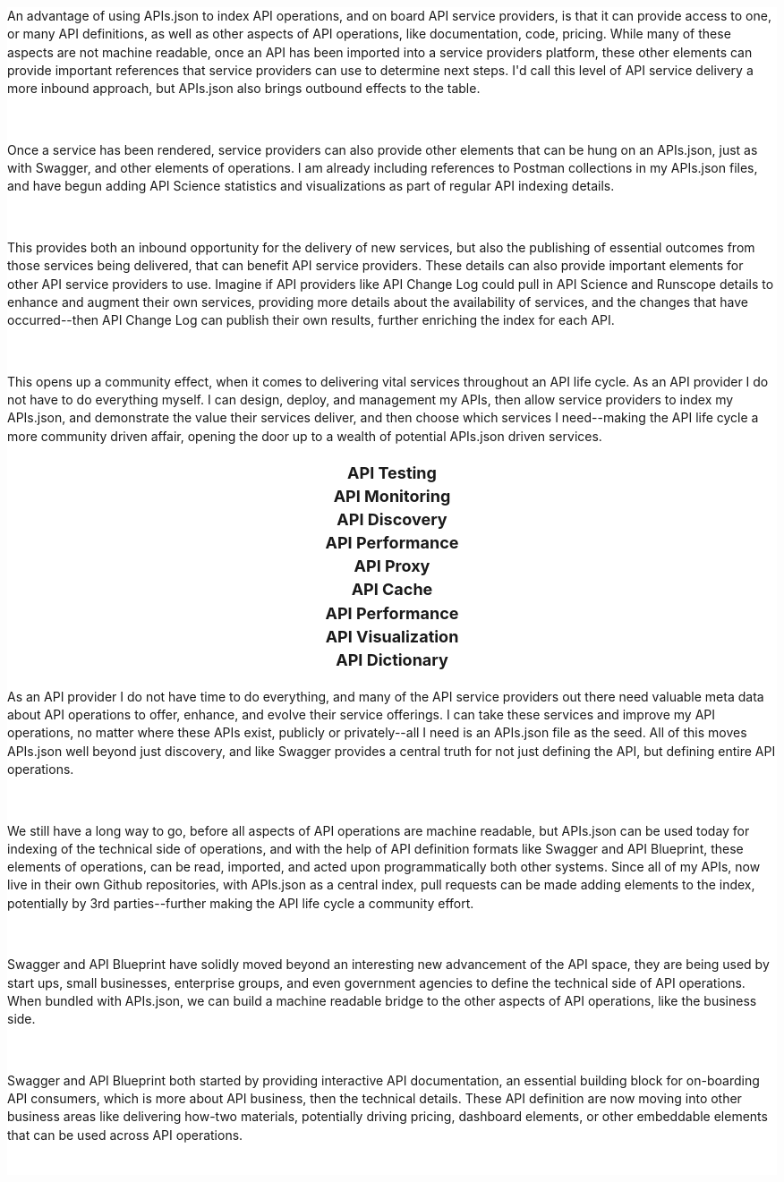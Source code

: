 <p>An advantage of using APIs.json to index API operations, and on board API service providers, is that it can provide access to one, or many API definitions, as well as other aspects of API operations, like documentation, code, pricing. While many of these aspects are not machine readable, once an API has been imported into a service providers platform, these other elements can provide important references that service providers can use to determine next steps. I'd call this level of API service delivery a more inbound approach, but APIs.json also brings outbound effects to the table.</p>
<p style="text-align: center;"><strong><img src="https://s3.amazonaws.com/kinlane-productions/talks/3scale/apis-json-api-science-outbound.png" alt="" width="75%" align="center" /></strong></p>
<p>Once a service has been rendered, service providers can also provide other elements that can be hung on an APIs.json, just as with Swagger, and other elements of operations. I am already including references to Postman collections in my APIs.json files, and have begun adding API Science statistics and visualizations as part of regular API indexing details.</p>
<p style="text-align: center;"><strong><img src="https://s3.amazonaws.com/kinlane-productions/bw-icons/bw-recycling.jpg" alt="" width="35%" align="center" /></strong></p>
<p>This provides both an inbound opportunity for the delivery of new services, but also the publishing of essential outcomes from those services being delivered, that can benefit API service providers. These details can also provide important elements for other API service providers to use. Imagine if API providers like API Change Log could pull in API Science and Runscope details to enhance and augment their own services, providing more details about the availability of services, and the changes that have occurred--then API Change Log can publish their own results, further enriching the index for each API.</p>
<p style="text-align: center;"><strong><img src="https://s3.amazonaws.com/kinlane-productions/bw-icons/bw-apis-json-community-driven.png" alt="" width="40%" align="center" /></strong></p>
<p>This opens up a community effect, when it comes to delivering vital services throughout an API life cycle. As an API provider I do not have to do everything myself. I can design, deploy, and management my APIs, then allow service providers to index my APIs.json, and demonstrate the value their services deliver, and then choose which services I need--making the API life cycle a more community driven affair, opening the door up to a wealth of potential APIs.json driven services.</p>
<p style="text-align: center; font-size: 18px;"><strong>API Testing</strong><br /><strong> API Monitoring</strong><br /><strong> API Discovery</strong><br /><strong> API Performance</strong><br /><strong> API Proxy</strong><br /><strong> API Cache</strong><br /><strong> API Performance</strong><br /><strong> API Visualization</strong><br /><strong> API Dictionary</strong></p>
<p>As an API provider I do not have time to do everything, and many of the API service providers out there need valuable meta data about API operations to offer, enhance, and evolve their service offerings. I can take these services and improve my API operations, no matter where these APIs exist, publicly or privately--all I need is an APIs.json file as the seed. All of this moves APIs.json well beyond just discovery, and like Swagger provides a central truth for not just defining the API, but defining entire API operations.</p>
<p style="text-align: center;"><strong><img src="https://s3.amazonaws.com/kinlane-productions/bw-icons/bw-operations.png" alt="" width="40%" align="center" /></strong></p>
<p>We still have a long way to go, before all aspects of API operations are machine readable, but APIs.json can be used today for indexing of the technical side of operations, and with the help of API definition formats like Swagger and API Blueprint, these elements of operations, can be read, imported, and acted upon programmatically both other systems. Since all of my APIs, now live in their own Github repositories, with APIs.json as a central index, pull requests can be made adding elements to the index, potentially by 3rd parties--further making the API life cycle a community effort.</p>
<p style="text-align: center;"><img src="https://s3.amazonaws.com/kinlane-productions/bw-icons/bw-technology-of-apis.png" alt="" width="35%" align="center" /></p>
<p>Swagger and API Blueprint have solidly moved beyond an interesting new advancement of the API space, they are being used by start ups, small businesses, enterprise groups, and even government agencies to define the technical side of API operations. When bundled with APIs.json, we can build a machine readable bridge to the other aspects of API operations, like the business side.</p>
<p style="text-align: center;"><img src="https://s3.amazonaws.com/kinlane-productions/bw-icons/bw-business-of-apis.png" alt="" width="35%" align="center" /></p>
<p>Swagger and API Blueprint both started by providing interactive API documentation, an essential building block for on-boarding API consumers, which is more about API business, then the technical details. These API definition are now moving into other business areas like delivering how-two materials, potentially driving pricing, dashboard elements, or other embeddable elements that can be used across API operations.</p>
<p style="text-align: center;"><img src="https://s3.amazonaws.com/kinlane-productions/bw-icons/bw-politics-of-apis.png" alt="" width="35%" align="center" /></p>
